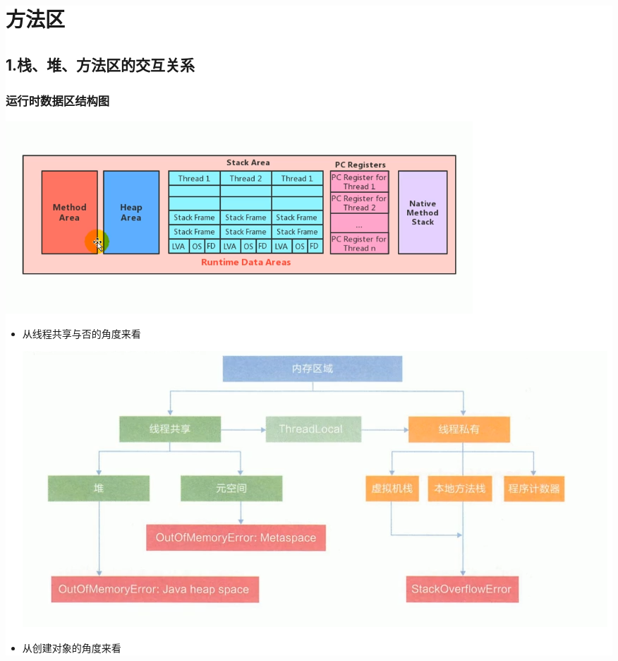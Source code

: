 # 方法区

 ## 1.栈、堆、方法区的交互关系

### 运行时数据区结构图

![image-20201004093304096](方法区.assets/image-20201004093304096.png)

- 从线程共享与否的角度来看

  ![image-20201004093645484](方法区.assets/image-20201004093645484.png)

- 从创建对象的角度来看
